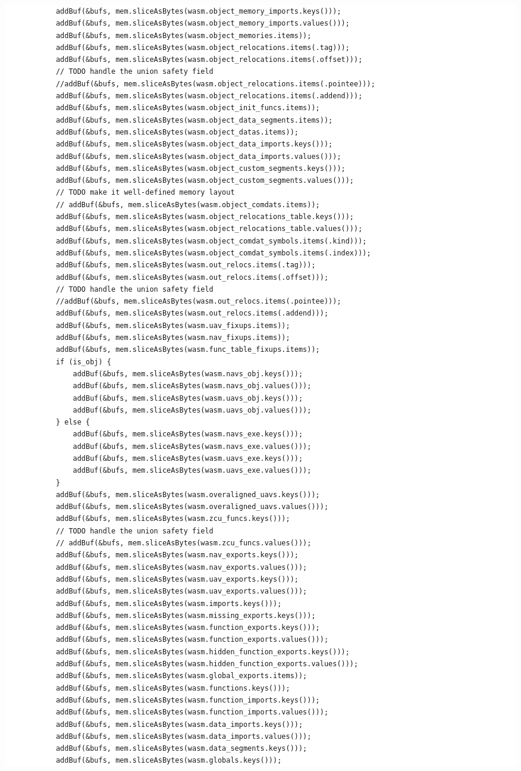 ```zig
            addBuf(&bufs, mem.sliceAsBytes(wasm.object_memory_imports.keys()));
            addBuf(&bufs, mem.sliceAsBytes(wasm.object_memory_imports.values()));
            addBuf(&bufs, mem.sliceAsBytes(wasm.object_memories.items));
            addBuf(&bufs, mem.sliceAsBytes(wasm.object_relocations.items(.tag)));
            addBuf(&bufs, mem.sliceAsBytes(wasm.object_relocations.items(.offset)));
            // TODO handle the union safety field
            //addBuf(&bufs, mem.sliceAsBytes(wasm.object_relocations.items(.pointee)));
            addBuf(&bufs, mem.sliceAsBytes(wasm.object_relocations.items(.addend)));
            addBuf(&bufs, mem.sliceAsBytes(wasm.object_init_funcs.items));
            addBuf(&bufs, mem.sliceAsBytes(wasm.object_data_segments.items));
            addBuf(&bufs, mem.sliceAsBytes(wasm.object_datas.items));
            addBuf(&bufs, mem.sliceAsBytes(wasm.object_data_imports.keys()));
            addBuf(&bufs, mem.sliceAsBytes(wasm.object_data_imports.values()));
            addBuf(&bufs, mem.sliceAsBytes(wasm.object_custom_segments.keys()));
            addBuf(&bufs, mem.sliceAsBytes(wasm.object_custom_segments.values()));
            // TODO make it well-defined memory layout
            // addBuf(&bufs, mem.sliceAsBytes(wasm.object_comdats.items));
            addBuf(&bufs, mem.sliceAsBytes(wasm.object_relocations_table.keys()));
            addBuf(&bufs, mem.sliceAsBytes(wasm.object_relocations_table.values()));
            addBuf(&bufs, mem.sliceAsBytes(wasm.object_comdat_symbols.items(.kind)));
            addBuf(&bufs, mem.sliceAsBytes(wasm.object_comdat_symbols.items(.index)));
            addBuf(&bufs, mem.sliceAsBytes(wasm.out_relocs.items(.tag)));
            addBuf(&bufs, mem.sliceAsBytes(wasm.out_relocs.items(.offset)));
            // TODO handle the union safety field
            //addBuf(&bufs, mem.sliceAsBytes(wasm.out_relocs.items(.pointee)));
            addBuf(&bufs, mem.sliceAsBytes(wasm.out_relocs.items(.addend)));
            addBuf(&bufs, mem.sliceAsBytes(wasm.uav_fixups.items));
            addBuf(&bufs, mem.sliceAsBytes(wasm.nav_fixups.items));
            addBuf(&bufs, mem.sliceAsBytes(wasm.func_table_fixups.items));
            if (is_obj) {
                addBuf(&bufs, mem.sliceAsBytes(wasm.navs_obj.keys()));
                addBuf(&bufs, mem.sliceAsBytes(wasm.navs_obj.values()));
                addBuf(&bufs, mem.sliceAsBytes(wasm.uavs_obj.keys()));
                addBuf(&bufs, mem.sliceAsBytes(wasm.uavs_obj.values()));
            } else {
                addBuf(&bufs, mem.sliceAsBytes(wasm.navs_exe.keys()));
                addBuf(&bufs, mem.sliceAsBytes(wasm.navs_exe.values()));
                addBuf(&bufs, mem.sliceAsBytes(wasm.uavs_exe.keys()));
                addBuf(&bufs, mem.sliceAsBytes(wasm.uavs_exe.values()));
            }
            addBuf(&bufs, mem.sliceAsBytes(wasm.overaligned_uavs.keys()));
            addBuf(&bufs, mem.sliceAsBytes(wasm.overaligned_uavs.values()));
            addBuf(&bufs, mem.sliceAsBytes(wasm.zcu_funcs.keys()));
            // TODO handle the union safety field
            // addBuf(&bufs, mem.sliceAsBytes(wasm.zcu_funcs.values()));
            addBuf(&bufs, mem.sliceAsBytes(wasm.nav_exports.keys()));
            addBuf(&bufs, mem.sliceAsBytes(wasm.nav_exports.values()));
            addBuf(&bufs, mem.sliceAsBytes(wasm.uav_exports.keys()));
            addBuf(&bufs, mem.sliceAsBytes(wasm.uav_exports.values()));
            addBuf(&bufs, mem.sliceAsBytes(wasm.imports.keys()));
            addBuf(&bufs, mem.sliceAsBytes(wasm.missing_exports.keys()));
            addBuf(&bufs, mem.sliceAsBytes(wasm.function_exports.keys()));
            addBuf(&bufs, mem.sliceAsBytes(wasm.function_exports.values()));
            addBuf(&bufs, mem.sliceAsBytes(wasm.hidden_function_exports.keys()));
            addBuf(&bufs, mem.sliceAsBytes(wasm.hidden_function_exports.values()));
            addBuf(&bufs, mem.sliceAsBytes(wasm.global_exports.items));
            addBuf(&bufs, mem.sliceAsBytes(wasm.functions.keys()));
            addBuf(&bufs, mem.sliceAsBytes(wasm.function_imports.keys()));
            addBuf(&bufs, mem.sliceAsBytes(wasm.function_imports.values()));
            addBuf(&bufs, mem.sliceAsBytes(wasm.data_imports.keys()));
            addBuf(&bufs, mem.sliceAsBytes(wasm.data_imports.values()));
            addBuf(&bufs, mem.sliceAsBytes(wasm.data_segments.keys()));
            addBuf(&bufs, mem.sliceAsBytes(wasm.globals.keys()));
```